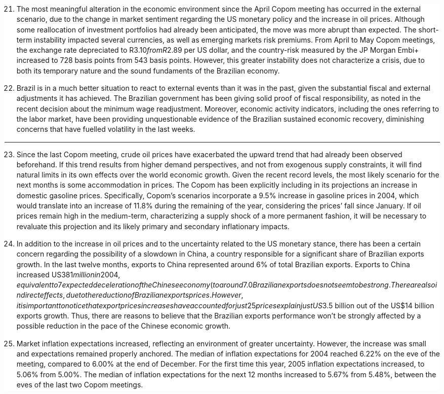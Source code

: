 21. The most meaningful alteration in the economic environment since the April Copom meeting has
occurred in the external scenario, due to the change in market sentiment regarding the US
monetary policy and the increase in oil prices. Although some reallocation of investment portfolios
had already been anticipated, the move was more abrupt than expected. The short-term instability
impacted several currencies, as well as emerging markets risk premiums. From April to May
Copom meetings, the exchange rate depreciated to R$3.10 from R$2.89 per US dollar, and the
country-risk measured by the JP Morgan Embi+ increased to 728 basis points from 543 basis
points. However, this greater instability does not characterize a crisis, due to both its temporary
nature and the sound fundaments of the Brazilian economy.

22. Brazil is in a much better situation to react to external events than it was in the past, given the
substantial fiscal and external adjustments it has achieved. The Brazilian government has been
giving solid proof of fiscal responsibility, as noted in the recent decision about the minimum wage
readjustment. Moreover, economic activity indicators, including the ones referring to the labor
market, have been providing unquestionable evidence of the Brazilian sustained economic
recovery, diminishing concerns that have fuelled volatility in the last weeks.


-----

23. Since the last Copom meeting, crude oil prices have exacerbated the upward trend that had
already been observed beforehand. If this trend results from higher demand perspectives, and not
from exogenous supply constraints, it will find natural limits in its own effects over the world
economic growth. Given the recent record levels, the most likely scenario for the next months is
some accommodation in prices. The Copom has been explicitly including in its projections an
increase in domestic gasoline prices. Specifically, Copom’s scenarios incorporate a 9.5% increase
in gasoline prices in 2004, which would translate into an increase of 11.8% during the remaining of
the year, considering the prices’ fall since January. If oil prices remain high in the medium-term,
characterizing a supply shock of a more permanent fashion, it will be necessary to revaluate this
projection and its likely primary and secondary inflationary impacts.

24. In addition to the increase in oil prices and to the uncertainty related to the US monetary stance,
there has been a certain concern regarding the possibility of a slowdown in China, a country
responsible for a significant share of Brazilian exports growth. In the last twelve months, exports to
China represented around 6% of total Brazilian exports. Exports to China increased US$381
million in 2004, equivalent to 7% of the exports increase this year. Regarding the magnitude of the
expected deceleration of the Chinese economy (to around 7.0% from 9.5%), the direct effect on
Brazilian exports does not seem to be strong. There are also indirect effects, due to the reduction
of Brazilian exports prices. However, it is important to notice that export prices increases have
accounted for just 25% of exports expansion in the last twelve months to March. In other words,
prices explain just US$3.5 billion out of the US$14 billion exports growth. Thus, there are reasons
to believe that the Brazilian exports performance won’t be strongly affected by a possible reduction
in the pace of the Chinese economic growth.

25. Market inflation expectations increased, reflecting an environment of greater uncertainty. However,
the increase was small and expectations remained properly anchored. The median of inflation
expectations for 2004 reached 6.22% on the eve of the meeting, compared to 6.00% at the end of
December. For the first time this year, 2005 inflation expectations increased, to 5.06% from 5.00%.
The median of inflation expectations for the next 12 months increased to 5.67% from 5.48%,
between the eves of the last two Copom meetings.
